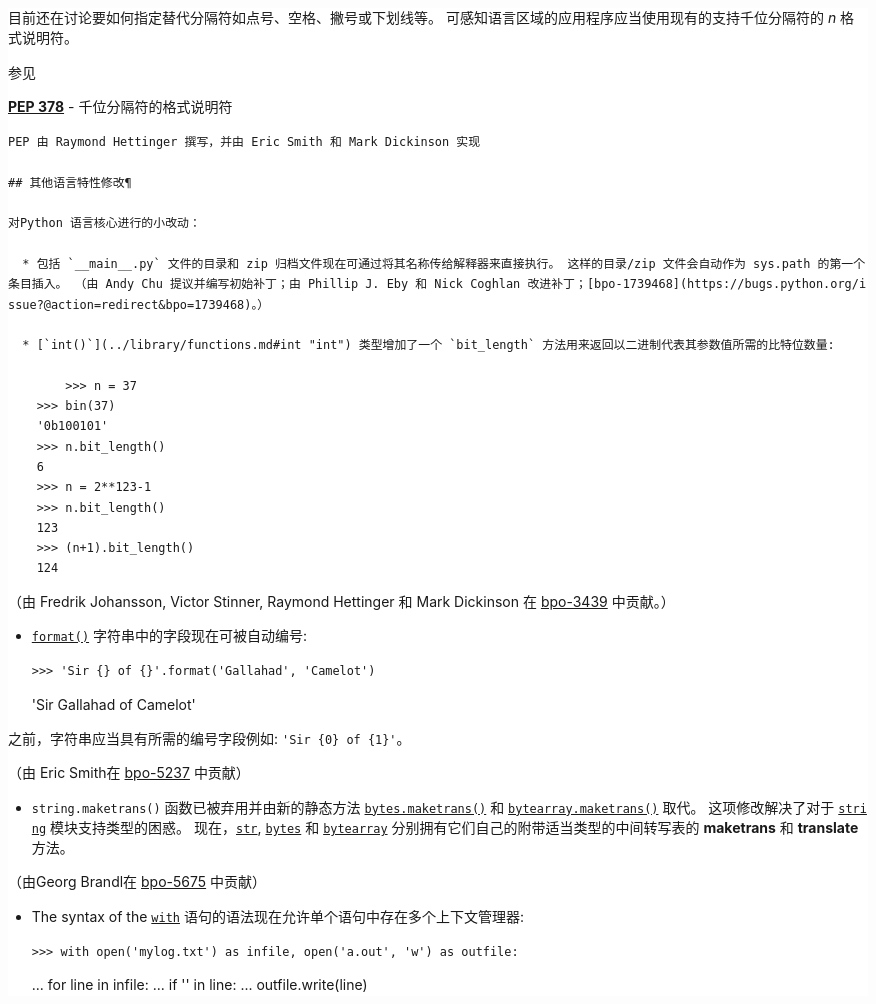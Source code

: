 目前还在讨论要如何指定替代分隔符如点号、空格、撇号或下划线等。 可感知语言区域的应用程序应当使用现有的支持千位分隔符的 _n_ 格式说明符。

参见

[**PEP 378**](https://peps.python.org/pep-0378/) \- 千位分隔符的格式说明符

    

~~~
PEP 由 Raymond Hettinger 撰写，并由 Eric Smith 和 Mark Dickinson 实现

## 其他语言特性修改¶

对Python 语言核心进行的小改动：

  * 包括 `__main__.py` 文件的目录和 zip 归档文件现在可通过将其名称传给解释器来直接执行。 这样的目录/zip 文件会自动作为 sys.path 的第一个条目插入。 （由 Andy Chu 提议并编写初始补丁；由 Phillip J. Eby 和 Nick Coghlan 改进补丁；[bpo-1739468](https://bugs.python.org/issue?@action=redirect&bpo=1739468)。）

  * [`int()`](../library/functions.md#int "int") 类型增加了一个 `bit_length` 方法用来返回以二进制代表其参数值所需的比特位数量:
    
        >>> n = 37
    >>> bin(37)
    '0b100101'
    >>> n.bit_length()
    6
    >>> n = 2**123-1
    >>> n.bit_length()
    123
    >>> (n+1).bit_length()
    124
~~~

（由 Fredrik Johansson, Victor Stinner, Raymond Hettinger 和 Mark Dickinson 在 [bpo-3439](https://bugs.python.org/issue?@action=redirect&bpo=3439) 中贡献。）

  * [`format()`](../library/functions.md#format "format") 字符串中的字段现在可被自动编号:
    
        >>> 'Sir {} of {}'.format('Gallahad', 'Camelot')
    'Sir Gallahad of Camelot'
    

之前，字符串应当具有所需的编号字段例如: `'Sir {0} of {1}'`。

（由 Eric Smith在 [bpo-5237](https://bugs.python.org/issue?@action=redirect&bpo=5237) 中贡献）

  * `string.maketrans()` 函数已被弃用并由新的静态方法 [`bytes.maketrans()`](../library/stdtypes.md#bytes.maketrans "bytes.maketrans") 和 [`bytearray.maketrans()`](../library/stdtypes.md#bytearray.maketrans "bytearray.maketrans") 取代。 这项修改解决了对于 [`string`](../library/string.md#module-string "string: Common string operations.") 模块支持类型的困惑。 现在，[`str`](../library/stdtypes.md#str "str"), [`bytes`](../library/stdtypes.md#bytes "bytes") 和 [`bytearray`](../library/stdtypes.md#bytearray "bytearray") 分别拥有它们自己的附带适当类型的中间转写表的 **maketrans** 和 **translate** 方法。

（由Georg Brandl在 [bpo-5675](https://bugs.python.org/issue?@action=redirect&bpo=5675) 中贡献）

  * The syntax of the [`with`](../reference/compound_stmts.md#with) 语句的语法现在允许单个语句中存在多个上下文管理器:
    
        >>> with open('mylog.txt') as infile, open('a.out', 'w') as outfile:
    ...     for line in infile:
    ...         if '<critical>' in line:
    ...             outfile.write(line)
    